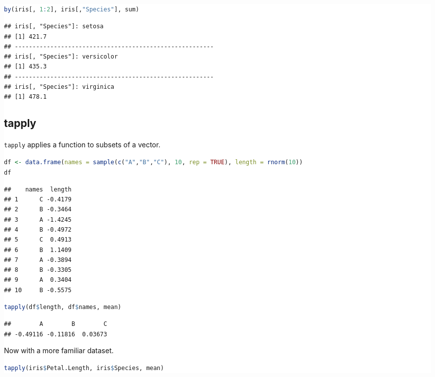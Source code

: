```
```

```r
by(iris[, 1:2], iris[,"Species"], sum)
```

```
## iris[, "Species"]: setosa
## [1] 421.7
## -------------------------------------------------------- 
## iris[, "Species"]: versicolor
## [1] 435.3
## -------------------------------------------------------- 
## iris[, "Species"]: virginica
## [1] 478.1
```



## tapply

`tapply` applies a function to subsets of a vector.


```r
df <- data.frame(names = sample(c("A","B","C"), 10, rep = TRUE), length = rnorm(10))
df
```

```
##    names  length
## 1      C -0.4179
## 2      B -0.3464
## 3      A -1.4245
## 4      B -0.4972
## 5      C  0.4913
## 6      B  1.1409
## 7      A -0.3894
## 8      B -0.3305
## 9      A  0.3404
## 10     B -0.5575
```

```r
tapply(df$length, df$names, mean)
```

```
##        A        B        C 
## -0.49116 -0.11816  0.03673
```


Now with a more familiar dataset.


```r
tapply(iris$Petal.Length, iris$Species, mean)
```
